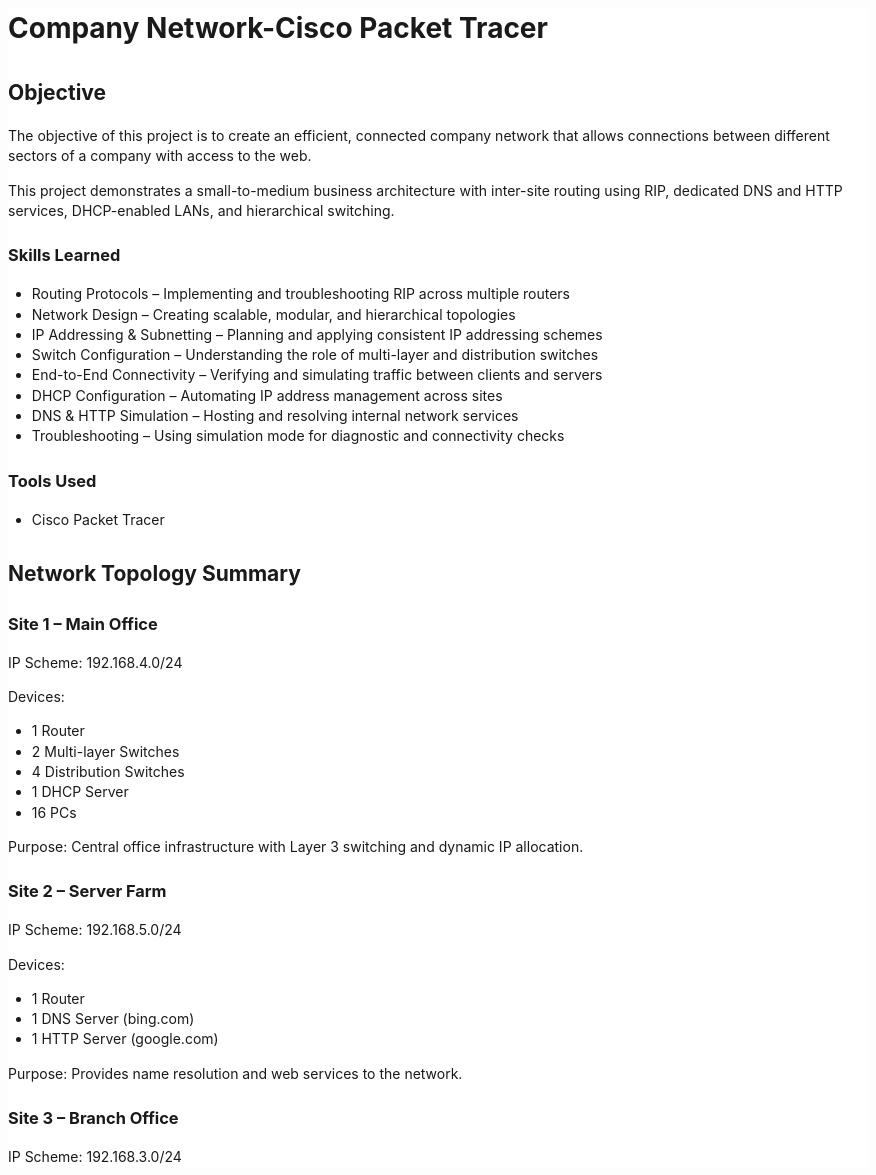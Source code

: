 # Company Network-Cisco Packet Tracer

## Objective
The objective of this project is to create an efficient, connected company network that allows connections between different sectors of a company with access to the web.

This project demonstrates a small-to-medium business architecture with inter-site routing using RIP, dedicated DNS and HTTP services, DHCP-enabled LANs, and hierarchical switching.

### Skills Learned

- Routing Protocols – Implementing and troubleshooting RIP across multiple routers
- Network Design – Creating scalable, modular, and hierarchical topologies
- IP Addressing & Subnetting – Planning and applying consistent IP addressing schemes
- Switch Configuration – Understanding the role of multi-layer and distribution switches
- End-to-End Connectivity – Verifying and simulating traffic between clients and servers
- DHCP Configuration – Automating IP address management across sites
- DNS & HTTP Simulation – Hosting and resolving internal network services
- Troubleshooting – Using simulation mode for diagnostic and connectivity checks

### Tools Used

- Cisco Packet Tracer

## Network Topology Summary

### Site 1 – Main Office
IP Scheme: 192.168.4.0/24

Devices:
- 1 Router
- 2 Multi-layer Switches
- 4 Distribution Switches
- 1 DHCP Server
- 16 PCs

Purpose: Central office infrastructure with Layer 3 switching and dynamic IP allocation.

### Site 2 – Server Farm
IP Scheme: 192.168.5.0/24

Devices:
- 1 Router
- 1 DNS Server (bing.com)
- 1 HTTP Server (google.com)

Purpose: Provides name resolution and web services to the network.

### Site 3 – Branch Office
IP Scheme: 192.168.3.0/24
